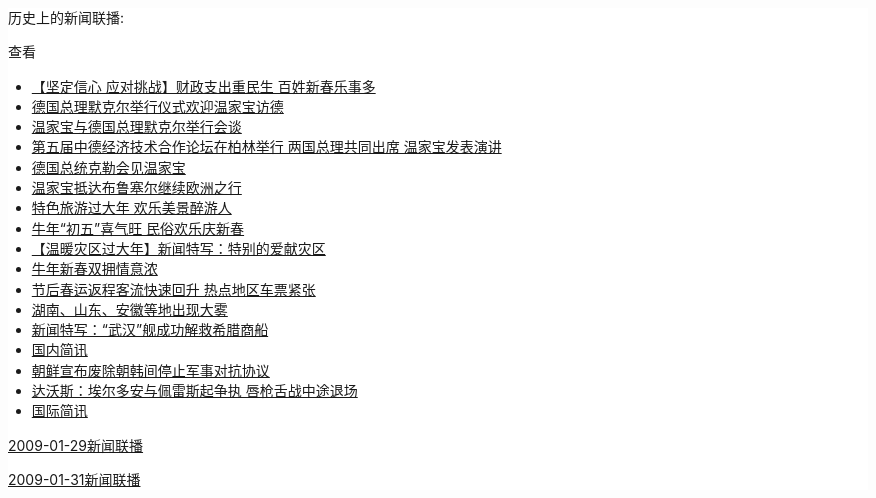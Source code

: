 




历史上的新闻联播:

 查看
 

* [【坚定信心 应对挑战】财政支出重民生 百姓新春乐事多](#【坚定信心-应对挑战】财政支出重民生-百姓新春乐事多)
* [德国总理默克尔举行仪式欢迎温家宝访德](#德国总理默克尔举行仪式欢迎温家宝访德)
* [温家宝与德国总理默克尔举行会谈](#温家宝与德国总理默克尔举行会谈)
* [第五届中德经济技术合作论坛在柏林举行 两国总理共同出席 温家宝发表演讲](#第五届中德经济技术合作论坛在柏林举行-两国总理共同出席-温家宝发表演讲)
* [德国总统克勒会见温家宝](#德国总统克勒会见温家宝)
* [温家宝抵达布鲁塞尔继续欧洲之行](#温家宝抵达布鲁塞尔继续欧洲之行)
* [特色旅游过大年 欢乐美景醉游人](#特色旅游过大年-欢乐美景醉游人)
* [牛年“初五”喜气旺 民俗欢乐庆新春](#牛年“初五”喜气旺-民俗欢乐庆新春)
* [【温暖灾区过大年】新闻特写：特别的爱献灾区](#【温暖灾区过大年】新闻特写：特别的爱献灾区)
* [牛年新春双拥情意浓](#牛年新春双拥情意浓)
* [节后春运返程客流快速回升 热点地区车票紧张](#节后春运返程客流快速回升-热点地区车票紧张)
* [湖南、山东、安徽等地出现大雾](#湖南、山东、安徽等地出现大雾)
* [新闻特写：“武汉”舰成功解救希腊商船](#新闻特写：“武汉”舰成功解救希腊商船)
* [国内简讯](#国内简讯)
* [朝鲜宣布废除朝韩间停止军事对抗协议](#朝鲜宣布废除朝韩间停止军事对抗协议)
* [达沃斯：埃尔多安与佩雷斯起争执 唇枪舌战中途退场](#达沃斯：埃尔多安与佩雷斯起争执-唇枪舌战中途退场)
* [国际简讯](#国际简讯)






[2009-01-29新闻联播](/xinwenlianbo/20090129)


[2009-01-31新闻联播](/xinwenlianbo/20090131)



